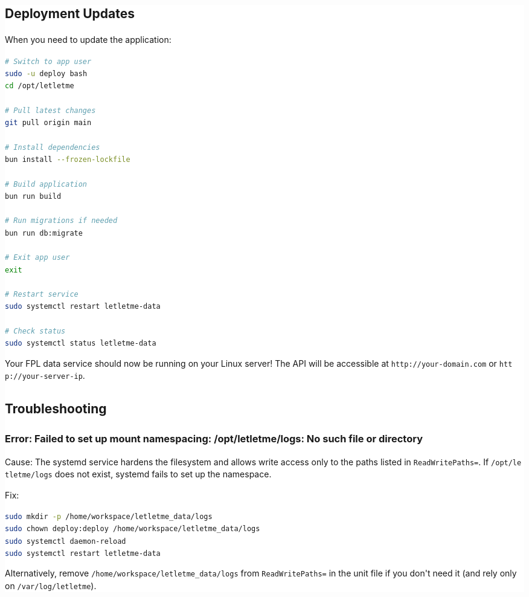 ## Deployment Updates

When you need to update the application:

```bash
# Switch to app user
sudo -u deploy bash
cd /opt/letletme

# Pull latest changes
git pull origin main

# Install dependencies
bun install --frozen-lockfile

# Build application
bun run build

# Run migrations if needed
bun run db:migrate

# Exit app user
exit

# Restart service
sudo systemctl restart letletme-data

# Check status
sudo systemctl status letletme-data
```

Your FPL data service should now be running on your Linux server! The API will be accessible at `http://your-domain.com` or `http://your-server-ip`.

## Troubleshooting

### Error: Failed to set up mount namespacing: /opt/letletme/logs: No such file or directory

Cause: The systemd service hardens the filesystem and allows write access only to the paths listed in `ReadWritePaths=`. If `/opt/letletme/logs` does not exist, systemd fails to set up the namespace.

Fix:
```bash
sudo mkdir -p /home/workspace/letletme_data/logs
sudo chown deploy:deploy /home/workspace/letletme_data/logs
sudo systemctl daemon-reload
sudo systemctl restart letletme-data
```

Alternatively, remove `/home/workspace/letletme_data/logs` from `ReadWritePaths=` in the unit file if you don't need it (and rely only on `/var/log/letletme`).
